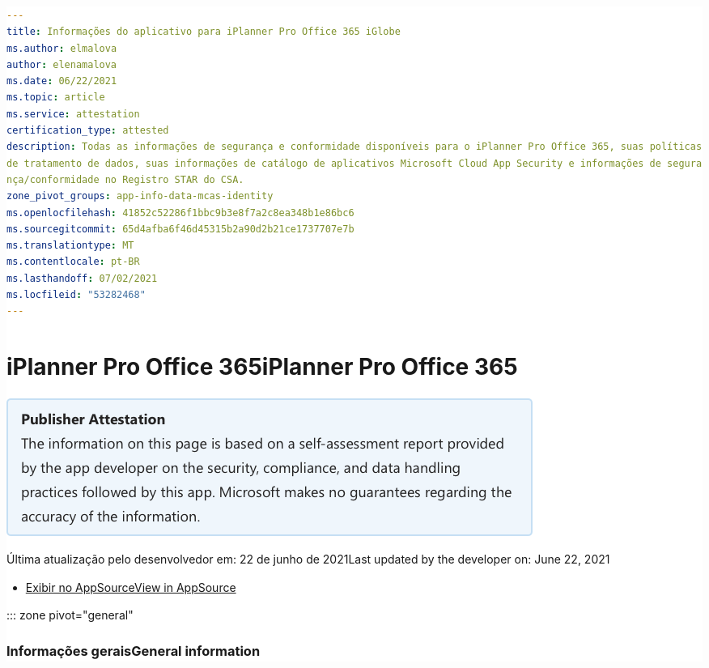 ```yaml
---
title: Informações do aplicativo para iPlanner Pro Office 365 iGlobe
ms.author: elmalova
author: elenamalova
ms.date: 06/22/2021
ms.topic: article
ms.service: attestation
certification_type: attested
description: Todas as informações de segurança e conformidade disponíveis para o iPlanner Pro Office 365, suas políticas de tratamento de dados, suas informações de catálogo de aplicativos Microsoft Cloud App Security e informações de segurança/conformidade no Registro STAR do CSA.
zone_pivot_groups: app-info-data-mcas-identity
ms.openlocfilehash: 41852c52286f1bbc9b3e8f7a2c8ea348b1e86bc6
ms.sourcegitcommit: 65d4afba6f46d45315b2a90d2b21ce1737707e7b
ms.translationtype: MT
ms.contentlocale: pt-BR
ms.lasthandoff: 07/02/2021
ms.locfileid: "53282468"
---
```

# <a name="iplanner-pro-office-365"></a><span data-ttu-id="7578f-103">iPlanner Pro Office 365</span><span class="sxs-lookup"><span data-stu-id="7578f-103">iPlanner Pro Office 365</span></span>

<p></p>
<img alt="Publisher Attestation: The information on this page is based on a self-assessment report provided by the app developer on the security, compliance, and data handling practices followed by this app. Microsoft makes no guarantees regarding the accuracy of the information." src="../media/attested.png" width="650" />
<p><span data-ttu-id="7578f-104">Última atualização pelo desenvolvedor em: 22 de junho de 2021</span><span class="sxs-lookup"><span data-stu-id="7578f-104">Last updated by the developer on: June 22, 2021</span></span></p>

* <span data-ttu-id="7578f-105"><a href="https://appsource.microsoft.com/product/web-apps/17859280.iplannerpro" target="_blank">Exibir no AppSource</a></span><span class="sxs-lookup"><span data-stu-id="7578f-105"><a href="https://appsource.microsoft.com/product/web-apps/17859280.iplannerpro" target="_blank">View in AppSource</a></span></span>

::: zone pivot="general"

### <a name="general-information"></a><span data-ttu-id="7578f-106">Informações gerais</span><span class="sxs-lookup"><span data-stu-id="7578f-106">General information</span></span>
